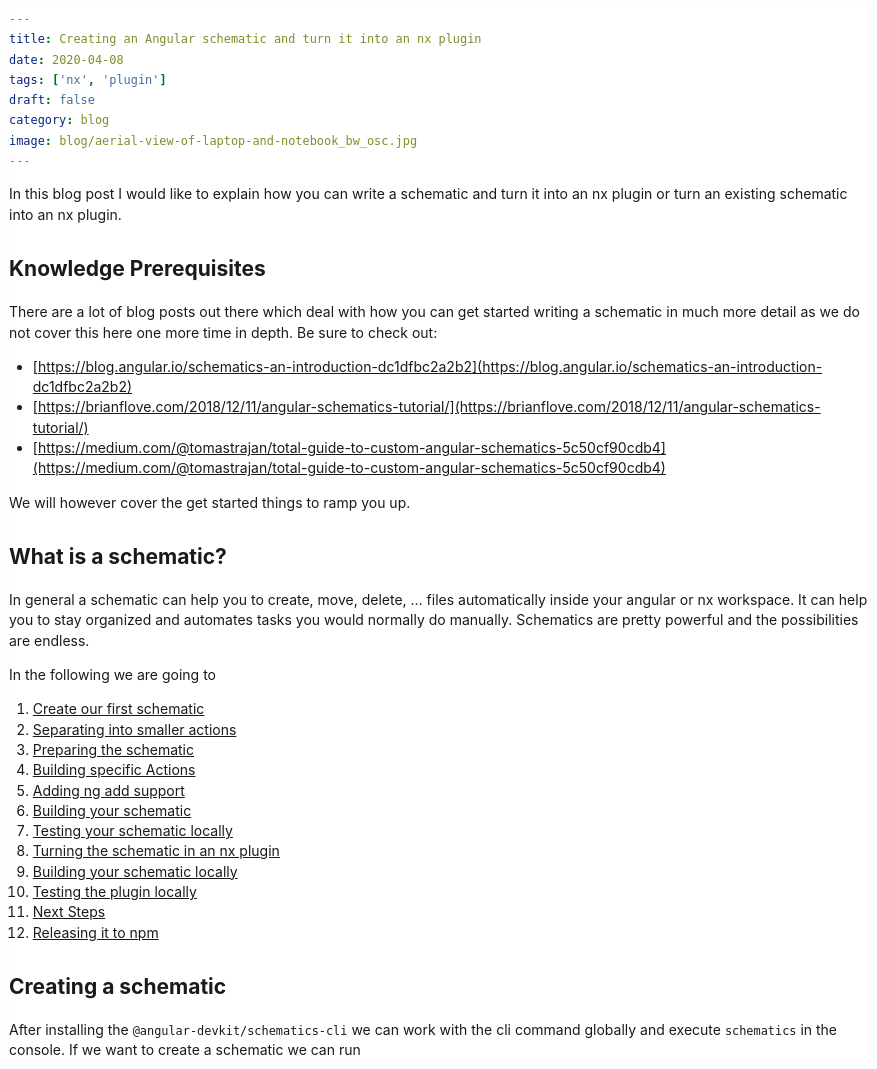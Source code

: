 ```yaml
---
title: Creating an Angular schematic and turn it into an nx plugin
date: 2020-04-08
tags: ['nx', 'plugin']
draft: false
category: blog
image: blog/aerial-view-of-laptop-and-notebook_bw_osc.jpg
---
```


In this blog post I would like to explain how you can write a schematic and turn it into an nx plugin or turn an existing schematic into an nx plugin.

## Knowledge Prerequisites

There are a lot of blog posts out there which deal with how you can get started writing a schematic in much more detail as we do not cover this here one more time in depth. Be sure to check out:

- [https://blog.angular.io/schematics-an-introduction-dc1dfbc2a2b2](https://blog.angular.io/schematics-an-introduction-dc1dfbc2a2b2)
- [https://brianflove.com/2018/12/11/angular-schematics-tutorial/](https://brianflove.com/2018/12/11/angular-schematics-tutorial/)
- [https://medium.com/@tomastrajan/total-guide-to-custom-angular-schematics-5c50cf90cdb4](https://medium.com/@tomastrajan/total-guide-to-custom-angular-schematics-5c50cf90cdb4)

We will however cover the get started things to ramp you up.

## What is a schematic?

In general a schematic can help you to create, move, delete, ... files automatically inside your angular or nx workspace. It can help you to stay organized and automates tasks you would normally do manually. Schematics are pretty powerful and the possibilities are endless.

In the following we are going to

1. [Create our first schematic](#creating-a-schematic)
1. [Separating into smaller actions](#separating-into-smaller-actions)
1. [Preparing the schematic](#preparing-the-schematic)
1. [Building specific Actions](#building-specific-actions)
1. [Adding ng add support](#adding-ng-add-support)
1. [Building your schematic](#building-your-schematic)
1. [Testing your schematic locally](#testing-your-schematic-locally)
1. [Turning the schematic in an nx plugin](#turning-the-schematic-in-an-nx-plugin)
1. [Building your schematic locally](#building-your-schematic-locally)
1. [Testing the plugin locally](#testing-the-plugin-locally)
1. [Next Steps](#next-steps)
1. [Releasing it to npm](#releasing-it-to-npm)

## Creating a schematic

After installing the `@angular-devkit/schematics-cli` we can work with the cli command globally and execute `schematics` in the console. If we want to create a schematic we can run
